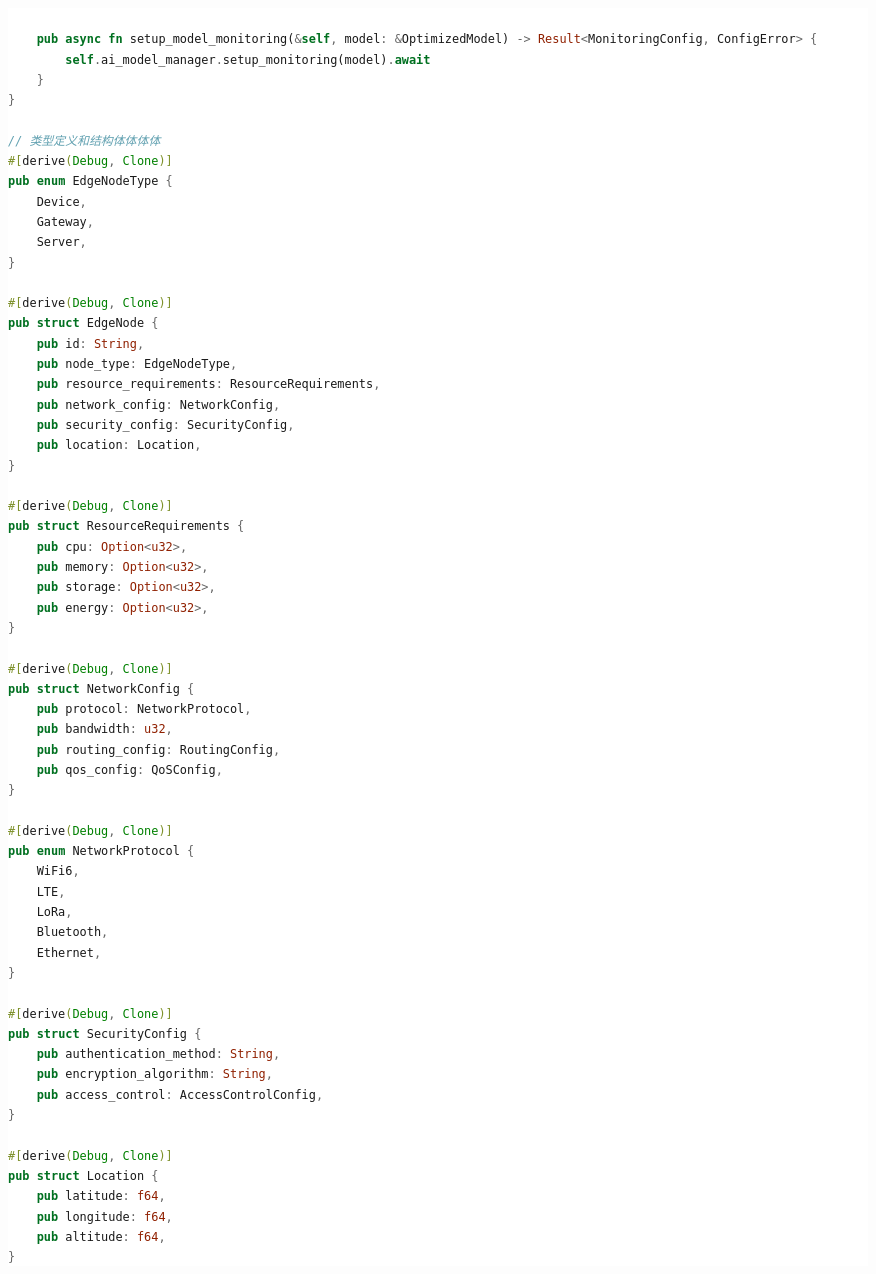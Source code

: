 ```rust

    pub async fn setup_model_monitoring(&self, model: &OptimizedModel) -> Result<MonitoringConfig, ConfigError> {
        self.ai_model_manager.setup_monitoring(model).await
    }
}

// 类型定义和结构体体体体
#[derive(Debug, Clone)]
pub enum EdgeNodeType {
    Device,
    Gateway,
    Server,
}

#[derive(Debug, Clone)]
pub struct EdgeNode {
    pub id: String,
    pub node_type: EdgeNodeType,
    pub resource_requirements: ResourceRequirements,
    pub network_config: NetworkConfig,
    pub security_config: SecurityConfig,
    pub location: Location,
}

#[derive(Debug, Clone)]
pub struct ResourceRequirements {
    pub cpu: Option<u32>,
    pub memory: Option<u32>,
    pub storage: Option<u32>,
    pub energy: Option<u32>,
}

#[derive(Debug, Clone)]
pub struct NetworkConfig {
    pub protocol: NetworkProtocol,
    pub bandwidth: u32,
    pub routing_config: RoutingConfig,
    pub qos_config: QoSConfig,
}

#[derive(Debug, Clone)]
pub enum NetworkProtocol {
    WiFi6,
    LTE,
    LoRa,
    Bluetooth,
    Ethernet,
}

#[derive(Debug, Clone)]
pub struct SecurityConfig {
    pub authentication_method: String,
    pub encryption_algorithm: String,
    pub access_control: AccessControlConfig,
}

#[derive(Debug, Clone)]
pub struct Location {
    pub latitude: f64,
    pub longitude: f64,
    pub altitude: f64,
}
```